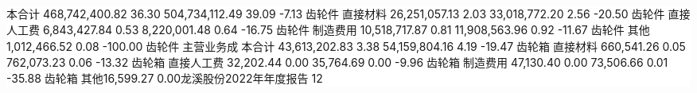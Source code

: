 本合计
468,742,400.82
36.30
504,734,112.49
39.09
-7.13
齿轮件
直接材料
26,251,057.13
2.03
33,018,772.20
2.56
-20.50
齿轮件
直接人工费
6,843,427.84
0.53
8,220,001.48
0.64
-16.75
齿轮件
制造费用
10,518,717.87
0.81
11,908,563.96
0.92
-11.67
齿轮件
其他1,012,466.52
0.08
-100.00
齿轮件
主营业务成
本合计
43,613,202.83
3.38
54,159,804.16
4.19
-19.47
齿轮箱
直接材料
660,541.26
0.05
762,073.23
0.06
-13.32
齿轮箱
直接人工费
32,202.44
0.00
35,764.69
0.00
-9.96
齿轮箱
制造费用
47,130.40
0.00
73,506.66
0.01
-35.88
齿轮箱
其他16,599.27
0.00龙溪股份2022年年度报告
12